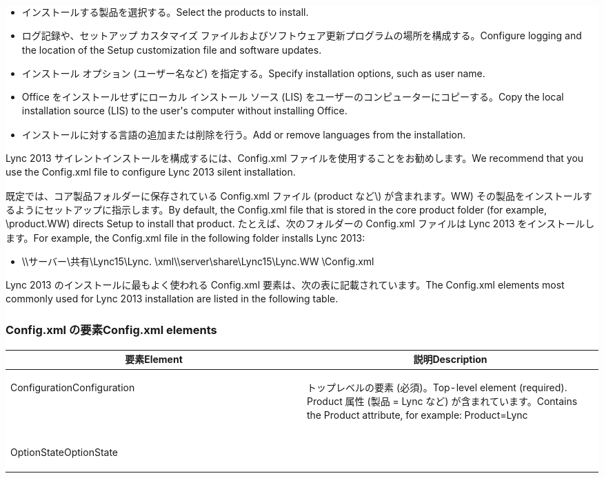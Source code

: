   - <span data-ttu-id="65cfa-107">インストールする製品を選択する。</span><span class="sxs-lookup"><span data-stu-id="65cfa-107">Select the products to install.</span></span>

  - <span data-ttu-id="65cfa-108">ログ記録や、セットアップ カスタマイズ ファイルおよびソフトウェア更新プログラムの場所を構成する。</span><span class="sxs-lookup"><span data-stu-id="65cfa-108">Configure logging and the location of the Setup customization file and software updates.</span></span>

  - <span data-ttu-id="65cfa-109">インストール オプション (ユーザー名など) を指定する。</span><span class="sxs-lookup"><span data-stu-id="65cfa-109">Specify installation options, such as user name.</span></span>

  - <span data-ttu-id="65cfa-110">Office をインストールせずにローカル インストール ソース (LIS) をユーザーのコンピューターにコピーする。</span><span class="sxs-lookup"><span data-stu-id="65cfa-110">Copy the local installation source (LIS) to the user's computer without installing Office.</span></span>

  - <span data-ttu-id="65cfa-111">インストールに対する言語の追加または削除を行う。</span><span class="sxs-lookup"><span data-stu-id="65cfa-111">Add or remove languages from the installation.</span></span>

<span data-ttu-id="65cfa-112">Lync 2013 サイレントインストールを構成するには、Config.xml ファイルを使用することをお勧めします。</span><span class="sxs-lookup"><span data-stu-id="65cfa-112">We recommend that you use the Config.xml file to configure Lync 2013 silent installation.</span></span>

<span data-ttu-id="65cfa-113">既定では、コア製品フォルダーに保存されている Config.xml ファイル (product など\\) が含まれます。WW) その製品をインストールするようにセットアップに指示します。</span><span class="sxs-lookup"><span data-stu-id="65cfa-113">By default, the Config.xml file that is stored in the core product folder (for example, \\product.WW) directs Setup to install that product.</span></span> <span data-ttu-id="65cfa-114">たとえば、次のフォルダーの Config.xml ファイルは Lync 2013 をインストールします。</span><span class="sxs-lookup"><span data-stu-id="65cfa-114">For example, the Config.xml file in the following folder installs Lync 2013:</span></span>

  - <span data-ttu-id="65cfa-115">\\\\サーバー\\共有\\Lync15\\Lync. \\xml</span><span class="sxs-lookup"><span data-stu-id="65cfa-115">\\\\server\\share\\Lync15\\Lync.WW \\Config.xml</span></span>

<span data-ttu-id="65cfa-116">Lync 2013 のインストールに最もよく使われる Config.xml 要素は、次の表に記載されています。</span><span class="sxs-lookup"><span data-stu-id="65cfa-116">The Config.xml elements most commonly used for Lync 2013 installation are listed in the following table.</span></span>

### <a name="configxml-elements"></a><span data-ttu-id="65cfa-117">Config.xml の要素</span><span class="sxs-lookup"><span data-stu-id="65cfa-117">Config.xml elements</span></span>

<table>
<colgroup>
<col style="width: 50%" />
<col style="width: 50%" />
</colgroup>
<thead>
<tr class="header">
<th><span data-ttu-id="65cfa-118">要素</span><span class="sxs-lookup"><span data-stu-id="65cfa-118">Element</span></span></th>
<th><span data-ttu-id="65cfa-119">説明</span><span class="sxs-lookup"><span data-stu-id="65cfa-119">Description</span></span></th>
</tr>
</thead>
<tbody>
<tr class="odd">
<td><p><span data-ttu-id="65cfa-120">Configuration</span><span class="sxs-lookup"><span data-stu-id="65cfa-120">Configuration</span></span></p></td>
<td><p><span data-ttu-id="65cfa-121">トップレベルの要素 (必須)。</span><span class="sxs-lookup"><span data-stu-id="65cfa-121">Top-level element (required).</span></span> <span data-ttu-id="65cfa-122">Product 属性 (製品 = Lync など) が含まれています。</span><span class="sxs-lookup"><span data-stu-id="65cfa-122">Contains the Product attribute, for example: Product=Lync</span></span></p></td>
</tr>
<tr class="even">
<td><p><span data-ttu-id="65cfa-123">OptionState</span><span class="sxs-lookup"><span data-stu-id="65cfa-123">OptionState</span></span></p></td>